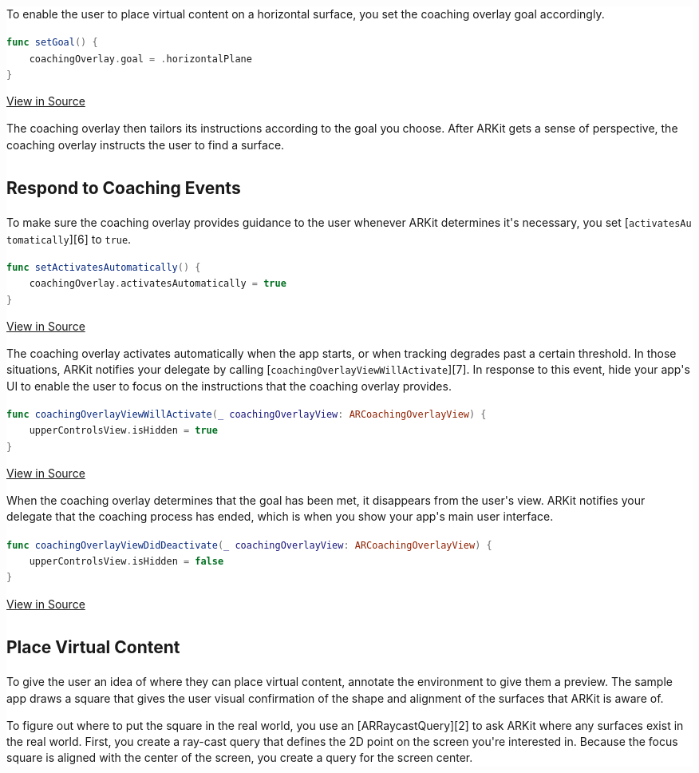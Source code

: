 To enable the user to place virtual content on a horizontal surface, you set the coaching overlay goal accordingly. 

``` swift
func setGoal() {
    coachingOverlay.goal = .horizontalPlane
}
```
[View in Source](x-source-tag://CoachingGoal)

The coaching overlay then tailors its instructions according to the goal you choose. After ARKit gets a sense of perspective, the coaching overlay instructs the user to find a surface. 

## Respond to Coaching Events

To make sure the coaching overlay provides guidance to the user whenever ARKit determines it's necessary, you set [`activatesAutomatically`][6] to `true`. 

``` swift
func setActivatesAutomatically() {
    coachingOverlay.activatesAutomatically = true
}
```
[View in Source](x-source-tag://CoachingActivatesAutomatically)

The coaching overlay activates automatically when the app starts, or when tracking degrades past a certain threshold. In those situations, ARKit notifies your delegate by calling [`coachingOverlayViewWillActivate`][7]. In response to this event, hide your app's UI to enable the user to focus on the instructions that the coaching overlay provides. 

``` swift
func coachingOverlayViewWillActivate(_ coachingOverlayView: ARCoachingOverlayView) {
    upperControlsView.isHidden = true
}
```
[View in Source](x-source-tag://HideUI)

When the coaching overlay determines that the goal has been met, it disappears from the user's view. ARKit notifies your delegate that the coaching process has ended, which is when you show your app's main user interface. 

``` swift
func coachingOverlayViewDidDeactivate(_ coachingOverlayView: ARCoachingOverlayView) {
    upperControlsView.isHidden = false
}
```
[View in Source](x-source-tag://PresentUI)

## Place Virtual Content

To give the user an idea of where they can place virtual content, annotate the environment to give them a preview. The sample app draws a square that gives the user visual confirmation of the shape and alignment of the surfaces that ARKit is aware of.  

To figure out where to put the square in the real world, you use an [ARRaycastQuery][2] to ask ARKit where any surfaces exist in the real world. First, you create a ray-cast query that defines the 2D point on the screen you're interested in. Because the focus square is aligned with the center of the screen, you create a query for the screen center.  
